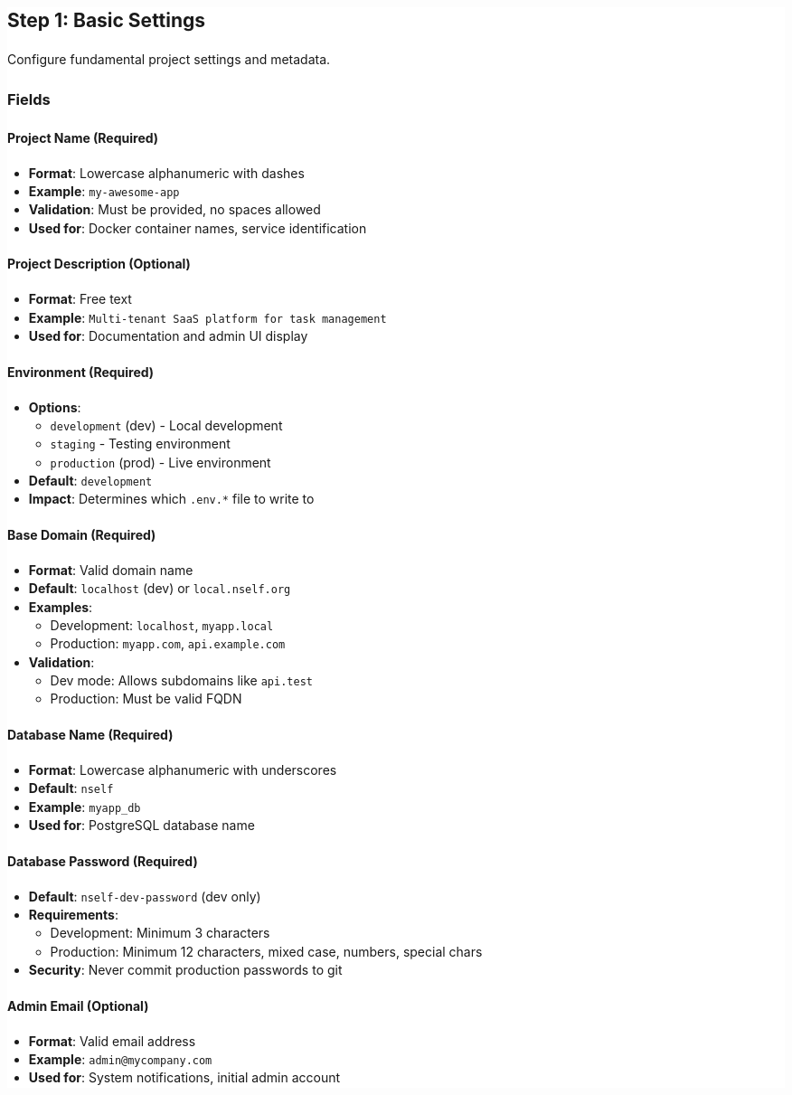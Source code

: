 ## Step 1: Basic Settings

Configure fundamental project settings and metadata.

### Fields

#### Project Name (Required)
- **Format**: Lowercase alphanumeric with dashes
- **Example**: `my-awesome-app`
- **Validation**: Must be provided, no spaces allowed
- **Used for**: Docker container names, service identification

#### Project Description (Optional)
- **Format**: Free text
- **Example**: `Multi-tenant SaaS platform for task management`
- **Used for**: Documentation and admin UI display

#### Environment (Required)
- **Options**: 
  - `development` (dev) - Local development
  - `staging` - Testing environment
  - `production` (prod) - Live environment
- **Default**: `development`
- **Impact**: Determines which `.env.*` file to write to

#### Base Domain (Required)
- **Format**: Valid domain name
- **Default**: `localhost` (dev) or `local.nself.org`
- **Examples**:
  - Development: `localhost`, `myapp.local`
  - Production: `myapp.com`, `api.example.com`
- **Validation**: 
  - Dev mode: Allows subdomains like `api.test`
  - Production: Must be valid FQDN

#### Database Name (Required)
- **Format**: Lowercase alphanumeric with underscores
- **Default**: `nself`
- **Example**: `myapp_db`
- **Used for**: PostgreSQL database name

#### Database Password (Required)
- **Default**: `nself-dev-password` (dev only)
- **Requirements**:
  - Development: Minimum 3 characters
  - Production: Minimum 12 characters, mixed case, numbers, special chars
- **Security**: Never commit production passwords to git

#### Admin Email (Optional)
- **Format**: Valid email address
- **Example**: `admin@mycompany.com`
- **Used for**: System notifications, initial admin account
